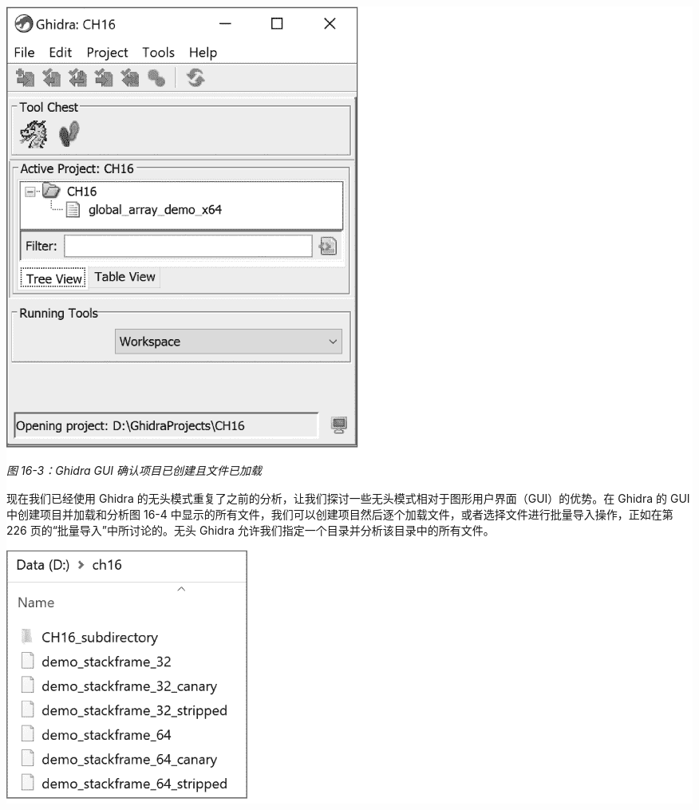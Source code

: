 ![image](img/fig16-3.jpg)

*图 16-3：Ghidra GUI 确认项目已创建且文件已加载*

现在我们已经使用 Ghidra 的无头模式重复了之前的分析，让我们探讨一些无头模式相对于图形用户界面（GUI）的优势。在 Ghidra 的 GUI 中创建项目并加载和分析图 16-4 中显示的所有文件，我们可以创建项目然后逐个加载文件，或者选择文件进行批量导入操作，正如在第 226 页的“批量导入”中所讨论的。无头 Ghidra 允许我们指定一个目录并分析该目录中的所有文件。

![image](img/fig16-4.jpg)
